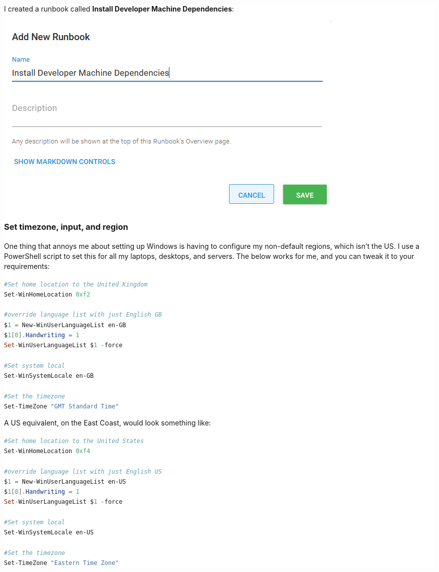 I created a runbook called **Install Developer Machine Dependencies**:

![Naming the runbook](images/namedrunbook.png "width=500")

### Set timezone, input, and region

One thing that annoys me about setting up Windows is having to configure my non-default regions, which isn’t the US. I use a PowerShell script to set this for all my laptops, desktops, and servers. The below works for me, and you can tweak it to your requirements:

```PowerShell
#Set home location to the United Kingdom
Set-WinHomeLocation 0xf2

#override language list with just English GB
$1 = New-WinUserLanguageList en-GB
$1[0].Handwriting = 1
Set-WinUserLanguageList $1 -force

#Set system local
Set-WinSystemLocale en-GB

#Set the timezone
Set-TimeZone "GMT Standard Time"
```

A US equivalent, on the East Coast, would look something like:

```PowerShell
#Set home location to the United States
Set-WinHomeLocation 0xf4

#override language list with just English US
$1 = New-WinUserLanguageList en-US
$1[0].Handwriting = 1
Set-WinUserLanguageList $1 -force

#Set system local
Set-WinSystemLocale en-US

#Set the timezone
Set-TimeZone "Eastern Time Zone"
```
